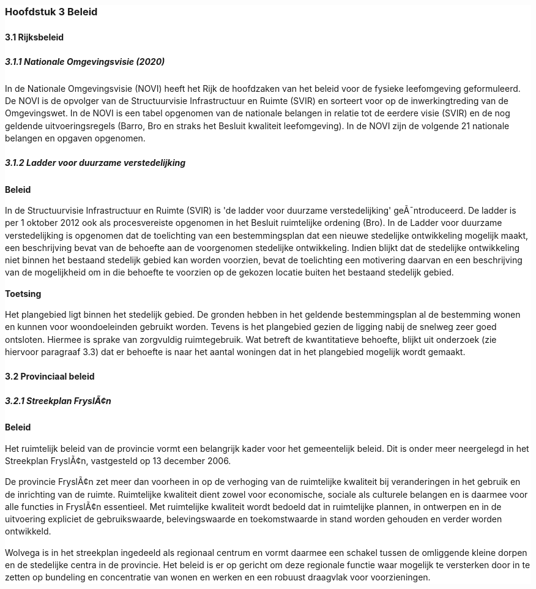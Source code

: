 ### Hoofdstuk 3 Beleid

#### 3\.1 Rijksbeleid

##### 3\.1\.1 Nationale Omgevingsvisie (2020\)

In de Nationale Omgevingsvisie (NOVI) heeft het Rijk de hoofdzaken van het beleid voor de fysieke leefomgeving geformuleerd. De NOVI is de opvolger van de Structuurvisie Infrastructuur en Ruimte (SVIR) en sorteert voor op de inwerkingtreding van de Omgevingswet. In de NOVI is een tabel opgenomen van de nationale belangen in relatie tot de eerdere visie (SVIR) en de nog geldende uitvoeringsregels (Barro, Bro en straks het Besluit kwaliteit leefomgeving). In de NOVI zijn de volgende 21 nationale belangen en opgaven opgenomen.

##### 3\.1\.2 Ladder voor duurzame verstedelijking

**Beleid**

In de Structuurvisie Infrastructuur en Ruimte (SVIR) is 'de ladder voor duurzame verstedelijking' geÃ¯ntroduceerd. De ladder is per 1 oktober 2012 ook als procesvereiste opgenomen in het Besluit ruimtelijke ordening (Bro). In de Ladder voor duurzame verstedelijking is opgenomen dat de toelichting van een bestemmingsplan dat een nieuwe stedelijke ontwikkeling mogelijk maakt, een beschrijving bevat van de behoefte aan de voorgenomen stedelijke ontwikkeling. Indien blijkt dat de stedelijke ontwikkeling niet binnen het bestaand stedelijk gebied kan worden voorzien, bevat de toelichting een motivering daarvan en een beschrijving van de mogelijkheid om in die behoefte te voorzien op de gekozen locatie buiten het bestaand stedelijk gebied.

**Toetsing**

Het plangebied ligt binnen het stedelijk gebied. De gronden hebben in het geldende bestemmingsplan al de bestemming wonen en kunnen voor woondoeleinden gebruikt worden. Tevens is het plangebied gezien de ligging nabij de snelweg zeer goed ontsloten. Hiermee is sprake van zorgvuldig ruimtegebruik. Wat betreft de kwantitatieve behoefte, blijkt uit onderzoek (zie hiervoor paragraaf 3\.3) dat er behoefte is naar het aantal woningen dat in het plangebied mogelijk wordt gemaakt.

#### 3\.2 Provinciaal beleid

##### 3\.2\.1 Streekplan FryslÃ¢n

**Beleid**

Het ruimtelijk beleid van de provincie vormt een belangrijk kader voor het gemeentelijk beleid. Dit is onder meer neergelegd in het Streekplan FryslÃ¢n, vastgesteld op 13 december 2006\.

De provincie FryslÃ¢n zet meer dan voorheen in op de verhoging van de ruimtelijke kwaliteit bij veranderingen in het gebruik en de inrichting van de ruimte. Ruimtelijke kwaliteit dient zowel voor economische, sociale als culturele belangen en is daarmee voor alle functies in FryslÃ¢n essentieel. Met ruimtelijke kwaliteit wordt bedoeld dat in ruimtelijke plannen, in ontwerpen en in de uitvoering expliciet de gebruikswaarde, belevingswaarde en toekomstwaarde in stand worden gehouden en verder worden ontwikkeld.

Wolvega is in het streekplan ingedeeld als regionaal centrum en vormt daarmee een schakel tussen de omliggende kleine dorpen en de stedelijke centra in de provincie. Het beleid is er op gericht om deze regionale functie waar mogelijk te versterken door in te zetten op bundeling en concentratie van wonen en werken en een robuust draagvlak voor voorzieningen.
